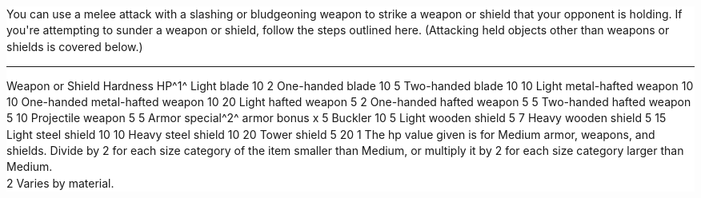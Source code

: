 You can use a melee attack with a slashing or bludgeoning weapon to
strike a weapon or shield that your opponent is holding. If you're
attempting to sunder a weapon or shield, follow the steps outlined here.
(Attacking held objects other than weapons or shields is covered below.)

  ---------------------------------------------------------------------------------------------------------------------------------------------------------------------------------------------------- ------------ -----------------
  Weapon or Shield                                                                                                                                                                                     Hardness     HP^1^
  Light blade                                                                                                                                                                                          10           2
  One-handed blade                                                                                                                                                                                     10           5
  Two-handed blade                                                                                                                                                                                     10           10
  Light metal-hafted weapon                                                                                                                                                                            10           10
  One-handed metal-hafted weapon                                                                                                                                                                       10           20
  Light hafted weapon                                                                                                                                                                                  5            2
  One-handed hafted weapon                                                                                                                                                                             5            5
  Two-handed hafted weapon                                                                                                                                                                             5            10
  Projectile weapon                                                                                                                                                                                    5            5
  Armor                                                                                                                                                                                                special^2^   armor bonus x 5
  Buckler                                                                                                                                                                                              10           5
  Light wooden shield                                                                                                                                                                                  5            7
  Heavy wooden shield                                                                                                                                                                                  5            15
  Light steel shield                                                                                                                                                                                   10           10
  Heavy steel shield                                                                                                                                                                                   10           20
  Tower shield                                                                                                                                                                                         5            20
  1 The hp value given is for Medium armor, weapons, and shields. Divide by 2 for each size category of the item smaller than Medium, or multiply it by 2 for each size category larger than Medium.                
  2 Varies by material.                                                                                                                                                                                             